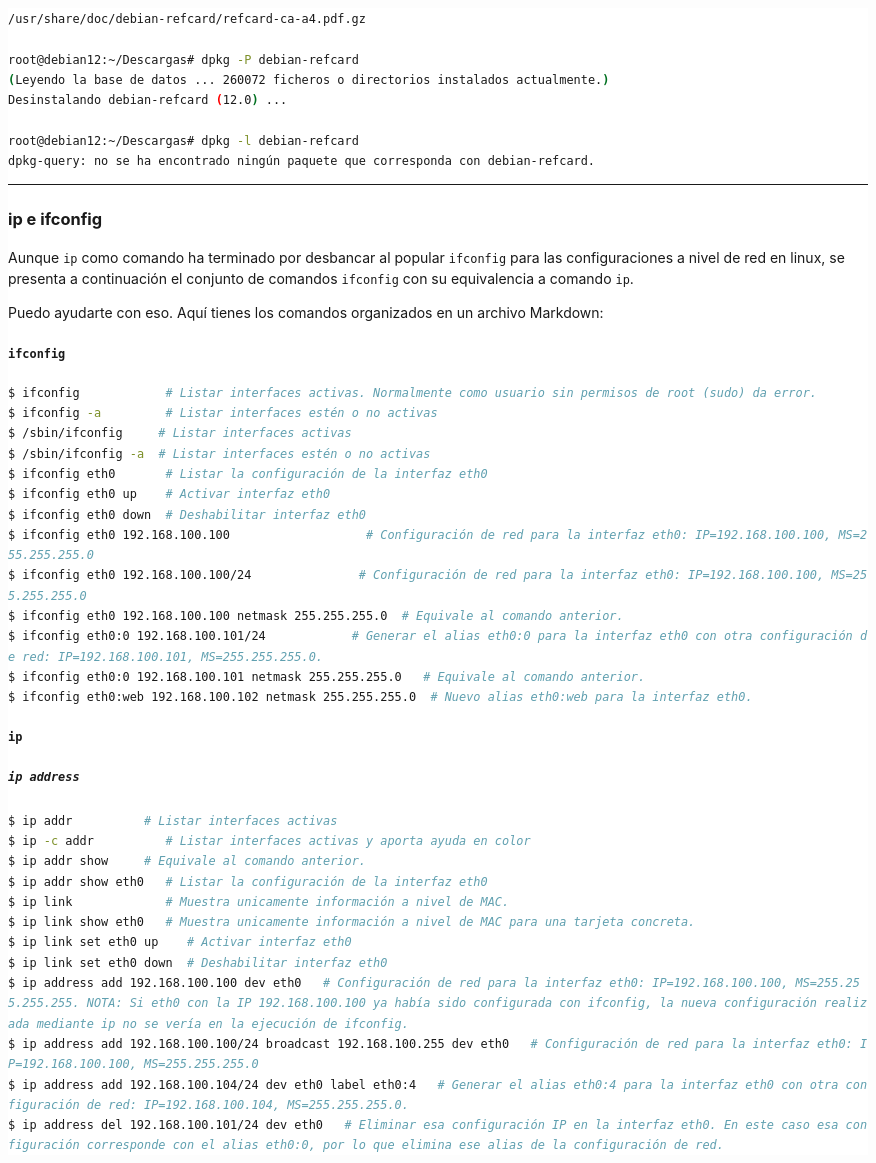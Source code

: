 ```bash
/usr/share/doc/debian-refcard/refcard-ca-a4.pdf.gz

root@debian12:~/Descargas# dpkg -P debian-refcard
(Leyendo la base de datos ... 260072 ficheros o directorios instalados actualmente.)
Desinstalando debian-refcard (12.0) ...

root@debian12:~/Descargas# dpkg -l debian-refcard
dpkg-query: no se ha encontrado ningún paquete que corresponda con debian-refcard.
```

---

### ip e ifconfig

Aunque `ip` como comando ha terminado por desbancar al popular `ifconfig` para las configuraciones a nivel de red en linux, se presenta a continuación el conjunto de comandos `ifconfig` con su equivalencia a comando `ip`.

Puedo ayudarte con eso. Aquí tienes los comandos organizados en un archivo Markdown:

#### `ifconfig`

```bash
$ ifconfig            # Listar interfaces activas. Normalmente como usuario sin permisos de root (sudo) da error.
$ ifconfig -a         # Listar interfaces estén o no activas
$ /sbin/ifconfig     # Listar interfaces activas
$ /sbin/ifconfig -a  # Listar interfaces estén o no activas
$ ifconfig eth0       # Listar la configuración de la interfaz eth0
$ ifconfig eth0 up    # Activar interfaz eth0
$ ifconfig eth0 down  # Deshabilitar interfaz eth0
$ ifconfig eth0 192.168.100.100                   # Configuración de red para la interfaz eth0: IP=192.168.100.100, MS=255.255.255.0
$ ifconfig eth0 192.168.100.100/24               # Configuración de red para la interfaz eth0: IP=192.168.100.100, MS=255.255.255.0
$ ifconfig eth0 192.168.100.100 netmask 255.255.255.0  # Equivale al comando anterior.
$ ifconfig eth0:0 192.168.100.101/24            # Generar el alias eth0:0 para la interfaz eth0 con otra configuración de red: IP=192.168.100.101, MS=255.255.255.0.
$ ifconfig eth0:0 192.168.100.101 netmask 255.255.255.0   # Equivale al comando anterior.
$ ifconfig eth0:web 192.168.100.102 netmask 255.255.255.0  # Nuevo alias eth0:web para la interfaz eth0.
```

#### `ip`

##### `ip address`

```bash
$ ip addr          # Listar interfaces activas
$ ip -c addr          # Listar interfaces activas y aporta ayuda en color
$ ip addr show     # Equivale al comando anterior.
$ ip addr show eth0   # Listar la configuración de la interfaz eth0
$ ip link             # Muestra unicamente información a nivel de MAC.
$ ip link show eth0   # Muestra unicamente información a nivel de MAC para una tarjeta concreta.
$ ip link set eth0 up    # Activar interfaz eth0
$ ip link set eth0 down  # Deshabilitar interfaz eth0
$ ip address add 192.168.100.100 dev eth0   # Configuración de red para la interfaz eth0: IP=192.168.100.100, MS=255.255.255.255. NOTA: Si eth0 con la IP 192.168.100.100 ya había sido configurada con ifconfig, la nueva configuración realizada mediante ip no se vería en la ejecución de ifconfig.
$ ip address add 192.168.100.100/24 broadcast 192.168.100.255 dev eth0   # Configuración de red para la interfaz eth0: IP=192.168.100.100, MS=255.255.255.0
$ ip address add 192.168.100.104/24 dev eth0 label eth0:4   # Generar el alias eth0:4 para la interfaz eth0 con otra configuración de red: IP=192.168.100.104, MS=255.255.255.0.
$ ip address del 192.168.100.101/24 dev eth0   # Eliminar esa configuración IP en la interfaz eth0. En este caso esa configuración corresponde con el alias eth0:0, por lo que elimina ese alias de la configuración de red.
```